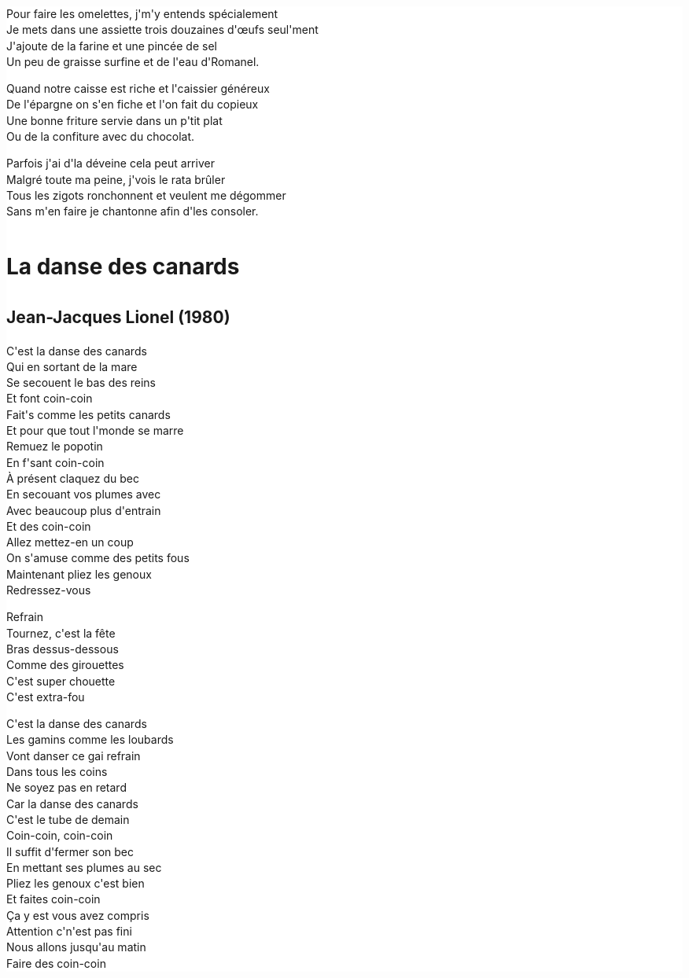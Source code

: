 Pour faire les omelettes, j'm'y entends spécialement  
Je mets dans une assiette trois douzaines d'œufs seul'ment  
J'ajoute de la farine et une pincée de sel  
Un peu de graisse surfine et de l'eau d'Romanel.

Quand notre caisse est riche et l'caissier généreux  
De l'épargne on s'en fiche et l'on fait du copieux  
Une bonne friture servie dans un p'tit plat  
Ou de la confiture avec du chocolat.

Parfois j'ai d'la déveine cela peut arriver  
Malgré toute ma peine, j'vois le rata brûler  
Tous les zigots ronchonnent et veulent me dégommer  
Sans m'en faire je chantonne afin d'les consoler.

# La danse des canards

## Jean-Jacques Lionel (1980)

C'est la danse des canards  
Qui en sortant de la mare  
Se secouent le bas des reins  
Et font coin-coin  
Fait's comme les petits canards  
Et pour que tout l'monde se marre  
Remuez le popotin  
En f'sant coin-coin  
À présent claquez du bec  
En secouant vos plumes avec  
Avec beaucoup plus d'entrain  
Et des coin-coin  
Allez mettez-en un coup  
On s'amuse comme des petits fous  
Maintenant pliez les genoux  
Redressez-vous

Refrain  
Tournez, c'est la fête  
Bras dessus-dessous  
Comme des girouettes  
C'est super chouette  
C'est extra-fou

C'est la danse des canards  
Les gamins comme les loubards  
Vont danser ce gai refrain  
Dans tous les coins  
Ne soyez pas en retard  
Car la danse des canards  
C'est le tube de demain  
Coin-coin, coin-coin  
Il suffit d'fermer son bec  
En mettant ses plumes au sec  
Pliez les genoux c'est bien  
Et faites coin-coin  
Ça y est vous avez compris  
Attention c'n'est pas fini  
Nous allons jusqu'au matin  
Faire des coin-coin
